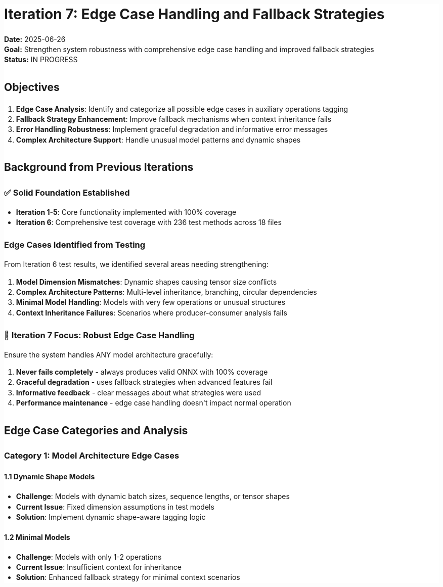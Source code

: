 # Iteration 7: Edge Case Handling and Fallback Strategies

**Date:** 2025-06-26  
**Goal:** Strengthen system robustness with comprehensive edge case handling and improved fallback strategies  
**Status:** IN PROGRESS

## Objectives

1. **Edge Case Analysis**: Identify and categorize all possible edge cases in auxiliary operations tagging
2. **Fallback Strategy Enhancement**: Improve fallback mechanisms when context inheritance fails
3. **Error Handling Robustness**: Implement graceful degradation and informative error messages
4. **Complex Architecture Support**: Handle unusual model patterns and dynamic shapes

## Background from Previous Iterations

### ✅ **Solid Foundation Established**
- **Iteration 1-5**: Core functionality implemented with 100% coverage
- **Iteration 6**: Comprehensive test coverage with 236 test methods across 18 files

### **Edge Cases Identified from Testing**
From Iteration 6 test results, we identified several areas needing strengthening:

1. **Model Dimension Mismatches**: Dynamic shapes causing tensor size conflicts
2. **Complex Architecture Patterns**: Multi-level inheritance, branching, circular dependencies
3. **Minimal Model Handling**: Models with very few operations or unusual structures
4. **Context Inheritance Failures**: Scenarios where producer-consumer analysis fails

### 🎯 **Iteration 7 Focus**: Robust Edge Case Handling

Ensure the system handles ANY model architecture gracefully:
1. **Never fails completely** - always produces valid ONNX with 100% coverage
2. **Graceful degradation** - uses fallback strategies when advanced features fail
3. **Informative feedback** - clear messages about what strategies were used
4. **Performance maintenance** - edge case handling doesn't impact normal operation

## Edge Case Categories and Analysis

### Category 1: **Model Architecture Edge Cases**

#### 1.1 **Dynamic Shape Models**
- **Challenge**: Models with dynamic batch sizes, sequence lengths, or tensor shapes
- **Current Issue**: Fixed dimension assumptions in test models
- **Solution**: Implement dynamic shape-aware tagging logic

#### 1.2 **Minimal Models**
- **Challenge**: Models with only 1-2 operations
- **Current Issue**: Insufficient context for inheritance
- **Solution**: Enhanced fallback strategy for minimal context scenarios
